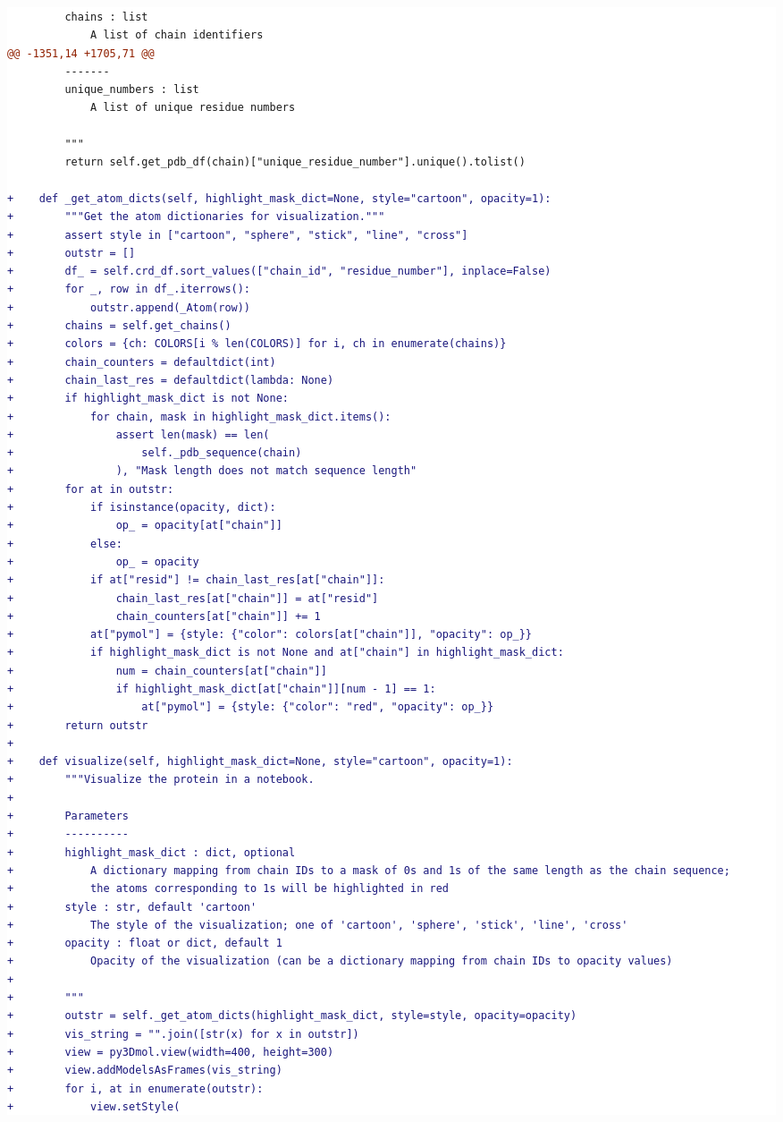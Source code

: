 ```diff
         chains : list
             A list of chain identifiers
@@ -1351,14 +1705,71 @@
         -------
         unique_numbers : list
             A list of unique residue numbers
 
         """
         return self.get_pdb_df(chain)["unique_residue_number"].unique().tolist()
 
+    def _get_atom_dicts(self, highlight_mask_dict=None, style="cartoon", opacity=1):
+        """Get the atom dictionaries for visualization."""
+        assert style in ["cartoon", "sphere", "stick", "line", "cross"]
+        outstr = []
+        df_ = self.crd_df.sort_values(["chain_id", "residue_number"], inplace=False)
+        for _, row in df_.iterrows():
+            outstr.append(_Atom(row))
+        chains = self.get_chains()
+        colors = {ch: COLORS[i % len(COLORS)] for i, ch in enumerate(chains)}
+        chain_counters = defaultdict(int)
+        chain_last_res = defaultdict(lambda: None)
+        if highlight_mask_dict is not None:
+            for chain, mask in highlight_mask_dict.items():
+                assert len(mask) == len(
+                    self._pdb_sequence(chain)
+                ), "Mask length does not match sequence length"
+        for at in outstr:
+            if isinstance(opacity, dict):
+                op_ = opacity[at["chain"]]
+            else:
+                op_ = opacity
+            if at["resid"] != chain_last_res[at["chain"]]:
+                chain_last_res[at["chain"]] = at["resid"]
+                chain_counters[at["chain"]] += 1
+            at["pymol"] = {style: {"color": colors[at["chain"]], "opacity": op_}}
+            if highlight_mask_dict is not None and at["chain"] in highlight_mask_dict:
+                num = chain_counters[at["chain"]]
+                if highlight_mask_dict[at["chain"]][num - 1] == 1:
+                    at["pymol"] = {style: {"color": "red", "opacity": op_}}
+        return outstr
+
+    def visualize(self, highlight_mask_dict=None, style="cartoon", opacity=1):
+        """Visualize the protein in a notebook.
+
+        Parameters
+        ----------
+        highlight_mask_dict : dict, optional
+            A dictionary mapping from chain IDs to a mask of 0s and 1s of the same length as the chain sequence;
+            the atoms corresponding to 1s will be highlighted in red
+        style : str, default 'cartoon'
+            The style of the visualization; one of 'cartoon', 'sphere', 'stick', 'line', 'cross'
+        opacity : float or dict, default 1
+            Opacity of the visualization (can be a dictionary mapping from chain IDs to opacity values)
+
+        """
+        outstr = self._get_atom_dicts(highlight_mask_dict, style=style, opacity=opacity)
+        vis_string = "".join([str(x) for x in outstr])
+        view = py3Dmol.view(width=400, height=300)
+        view.addModelsAsFrames(vis_string)
+        for i, at in enumerate(outstr):
+            view.setStyle(
```